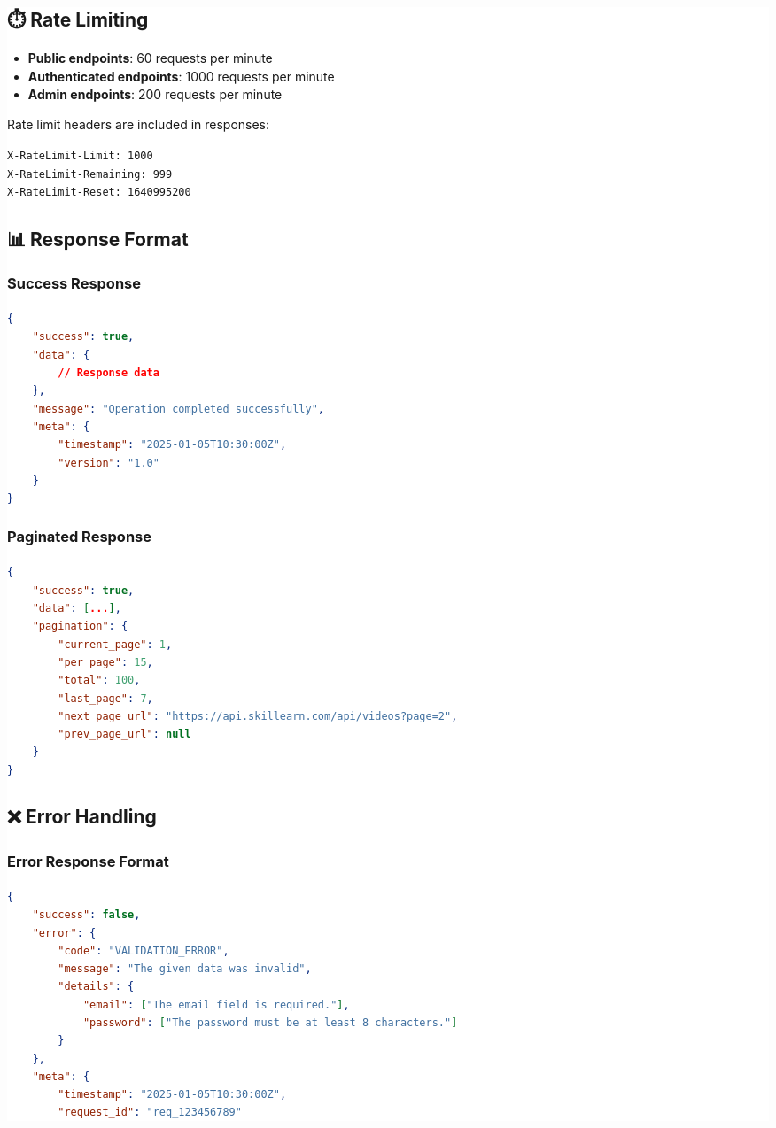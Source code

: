 ## ⏱️ Rate Limiting

- **Public endpoints**: 60 requests per minute
- **Authenticated endpoints**: 1000 requests per minute  
- **Admin endpoints**: 200 requests per minute

Rate limit headers are included in responses:
```http
X-RateLimit-Limit: 1000
X-RateLimit-Remaining: 999
X-RateLimit-Reset: 1640995200
```

## 📊 Response Format

### Success Response
```json
{
    "success": true,
    "data": {
        // Response data
    },
    "message": "Operation completed successfully",
    "meta": {
        "timestamp": "2025-01-05T10:30:00Z",
        "version": "1.0"
    }
}
```

### Paginated Response
```json
{
    "success": true,
    "data": [...],
    "pagination": {
        "current_page": 1,
        "per_page": 15,
        "total": 100,
        "last_page": 7,
        "next_page_url": "https://api.skillearn.com/api/videos?page=2",
        "prev_page_url": null
    }
}
```

## ❌ Error Handling

### Error Response Format
```json
{
    "success": false,
    "error": {
        "code": "VALIDATION_ERROR",
        "message": "The given data was invalid",
        "details": {
            "email": ["The email field is required."],
            "password": ["The password must be at least 8 characters."]
        }
    },
    "meta": {
        "timestamp": "2025-01-05T10:30:00Z",
        "request_id": "req_123456789"
```